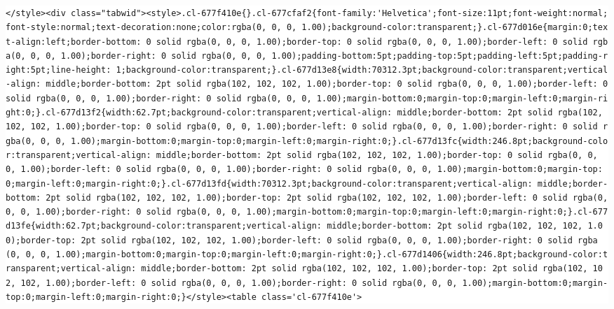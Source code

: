 ```{=html}
</style><div class="tabwid"><style>.cl-677f410e{}.cl-677cfaf2{font-family:'Helvetica';font-size:11pt;font-weight:normal;font-style:normal;text-decoration:none;color:rgba(0, 0, 0, 1.00);background-color:transparent;}.cl-677d016e{margin:0;text-align:left;border-bottom: 0 solid rgba(0, 0, 0, 1.00);border-top: 0 solid rgba(0, 0, 0, 1.00);border-left: 0 solid rgba(0, 0, 0, 1.00);border-right: 0 solid rgba(0, 0, 0, 1.00);padding-bottom:5pt;padding-top:5pt;padding-left:5pt;padding-right:5pt;line-height: 1;background-color:transparent;}.cl-677d13e8{width:70312.3pt;background-color:transparent;vertical-align: middle;border-bottom: 2pt solid rgba(102, 102, 102, 1.00);border-top: 0 solid rgba(0, 0, 0, 1.00);border-left: 0 solid rgba(0, 0, 0, 1.00);border-right: 0 solid rgba(0, 0, 0, 1.00);margin-bottom:0;margin-top:0;margin-left:0;margin-right:0;}.cl-677d13f2{width:62.7pt;background-color:transparent;vertical-align: middle;border-bottom: 2pt solid rgba(102, 102, 102, 1.00);border-top: 0 solid rgba(0, 0, 0, 1.00);border-left: 0 solid rgba(0, 0, 0, 1.00);border-right: 0 solid rgba(0, 0, 0, 1.00);margin-bottom:0;margin-top:0;margin-left:0;margin-right:0;}.cl-677d13fc{width:246.8pt;background-color:transparent;vertical-align: middle;border-bottom: 2pt solid rgba(102, 102, 102, 1.00);border-top: 0 solid rgba(0, 0, 0, 1.00);border-left: 0 solid rgba(0, 0, 0, 1.00);border-right: 0 solid rgba(0, 0, 0, 1.00);margin-bottom:0;margin-top:0;margin-left:0;margin-right:0;}.cl-677d13fd{width:70312.3pt;background-color:transparent;vertical-align: middle;border-bottom: 2pt solid rgba(102, 102, 102, 1.00);border-top: 2pt solid rgba(102, 102, 102, 1.00);border-left: 0 solid rgba(0, 0, 0, 1.00);border-right: 0 solid rgba(0, 0, 0, 1.00);margin-bottom:0;margin-top:0;margin-left:0;margin-right:0;}.cl-677d13fe{width:62.7pt;background-color:transparent;vertical-align: middle;border-bottom: 2pt solid rgba(102, 102, 102, 1.00);border-top: 2pt solid rgba(102, 102, 102, 1.00);border-left: 0 solid rgba(0, 0, 0, 1.00);border-right: 0 solid rgba(0, 0, 0, 1.00);margin-bottom:0;margin-top:0;margin-left:0;margin-right:0;}.cl-677d1406{width:246.8pt;background-color:transparent;vertical-align: middle;border-bottom: 2pt solid rgba(102, 102, 102, 1.00);border-top: 2pt solid rgba(102, 102, 102, 1.00);border-left: 0 solid rgba(0, 0, 0, 1.00);border-right: 0 solid rgba(0, 0, 0, 1.00);margin-bottom:0;margin-top:0;margin-left:0;margin-right:0;}</style><table class='cl-677f410e'>
```

```{=html}
```